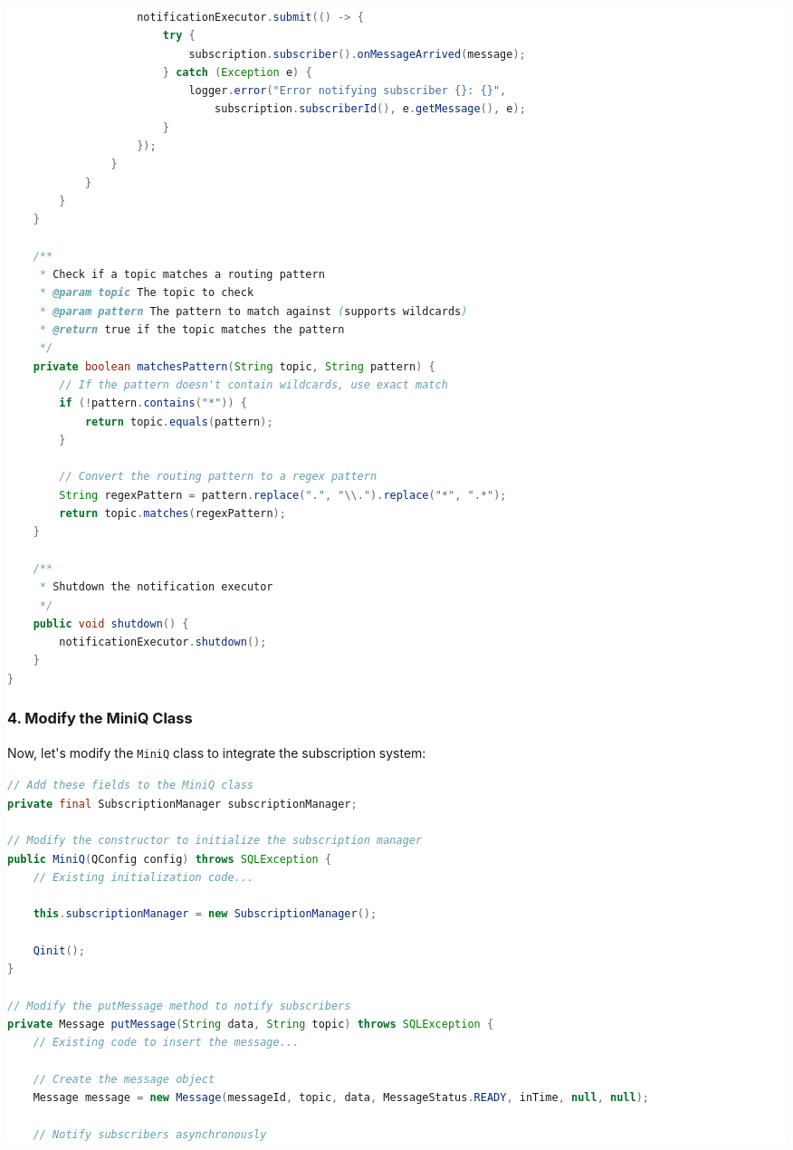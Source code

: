 ```java
                    notificationExecutor.submit(() -> {
                        try {
                            subscription.subscriber().onMessageArrived(message);
                        } catch (Exception e) {
                            logger.error("Error notifying subscriber {}: {}", 
                                subscription.subscriberId(), e.getMessage(), e);
                        }
                    });
                }
            }
        }
    }
    
    /**
     * Check if a topic matches a routing pattern
     * @param topic The topic to check
     * @param pattern The pattern to match against (supports wildcards)
     * @return true if the topic matches the pattern
     */
    private boolean matchesPattern(String topic, String pattern) {
        // If the pattern doesn't contain wildcards, use exact match
        if (!pattern.contains("*")) {
            return topic.equals(pattern);
        }
        
        // Convert the routing pattern to a regex pattern
        String regexPattern = pattern.replace(".", "\\.").replace("*", ".*");
        return topic.matches(regexPattern);
    }
    
    /**
     * Shutdown the notification executor
     */
    public void shutdown() {
        notificationExecutor.shutdown();
    }
}
```

### 4. Modify the MiniQ Class

Now, let's modify the `MiniQ` class to integrate the subscription system:

```java
// Add these fields to the MiniQ class
private final SubscriptionManager subscriptionManager;

// Modify the constructor to initialize the subscription manager
public MiniQ(QConfig config) throws SQLException {
    // Existing initialization code...
    
    this.subscriptionManager = new SubscriptionManager();
    
    Qinit();
}

// Modify the putMessage method to notify subscribers
private Message putMessage(String data, String topic) throws SQLException {
    // Existing code to insert the message...
    
    // Create the message object
    Message message = new Message(messageId, topic, data, MessageStatus.READY, inTime, null, null);
    
    // Notify subscribers asynchronously
```